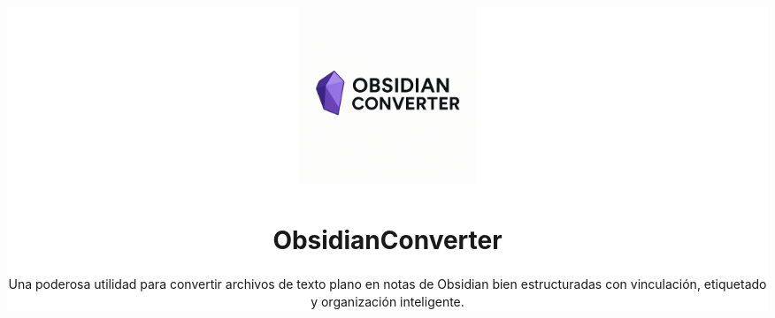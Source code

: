 <p align="center">
  <img src="logo.png" alt="ObsidianConverter Logo" width="200"/>
</p>

<h1 align="center">ObsidianConverter</h1>

<p align="center">
  Una poderosa utilidad para convertir archivos de texto plano en notas de Obsidian bien estructuradas con vinculación, etiquetado y organización inteligente.
</p>
